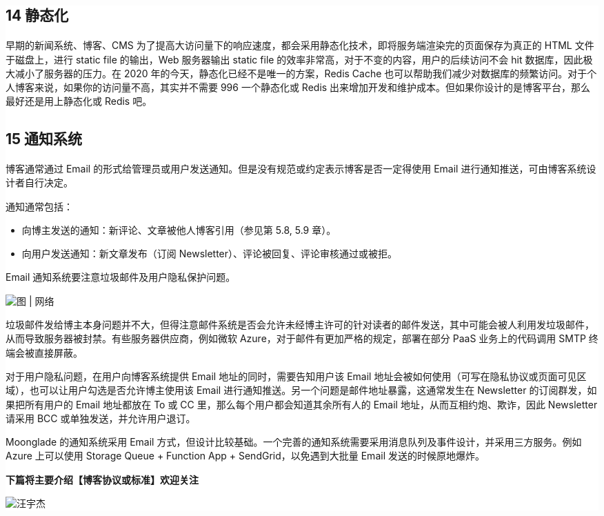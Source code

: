 ## 14 静态化

早期的新闻系统、博客、CMS 为了提高大访问量下的响应速度，都会采用静态化技术，即将服务端渲染完的页面保存为真正的 HTML 文件于磁盘上，进行 static file 的输出，Web 服务器输出 static file 的效率非常高，对于不变的内容，用户的后续访问不会 hit 数据库，因此极大减小了服务器的压力。在 2020 年的今天，静态化已经不是唯一的方案，Redis Cache 也可以帮助我们减少对数据库的频繁访问。对于个人博客来说，如果你的访问量不高，其实并不需要 996 一个静态化或 Redis 出来增加开发和维护成本。但如果你设计的是博客平台，那么最好还是用上静态化或 Redis 吧。

## 15 通知系统

博客通常通过 Email 的形式给管理员或用户发送通知。但是没有规范或约定表示博客是否一定得使用 Email 进行通知推送，可由博客系统设计者自行决定。

通知通常包括：

- 向博主发送的通知：新评论、文章被他人博客引用（参见第 5.8, 5.9 章）。

- 向用户发送通知：新文章发布（订阅 Newsletter）、评论被回复、评论审核通过或被拒。

Email 通知系统要注意垃圾邮件及用户隐私保护问题。

![图 | 网络](https://img1.dotnet9.com/2022/03/0414.gif)

垃圾邮件发给博主本身问题并不大，但得注意邮件系统是否会允许未经博主许可的针对读者的邮件发送，其中可能会被人利用发垃圾邮件，从而导致服务器被封禁。有些服务器供应商，例如微软 Azure，对于邮件有更加严格的规定，部署在部分 PaaS 业务上的代码调用 SMTP 终端会被直接屏蔽。

对于用户隐私问题，在用户向博客系统提供 Email 地址的同时，需要告知用户该 Email 地址会被如何使用（可写在隐私协议或页面可见区域），也可以让用户勾选是否允许博主使用该 Email 进行通知推送。另一个问题是邮件地址暴露，这通常发生在 Newsletter 的订阅群发，如果把所有用户的 Email 地址都放在 To 或 CC 里，那么每个用户都会知道其余所有人的 Email 地址，从而互相约炮、欺诈，因此 Newsletter 请采用 BCC 或单独发送，并允许用户退订。

Moonglade 的通知系统采用 Email 方式，但设计比较基础。一个完善的通知系统需要采用消息队列及事件设计，并采用三方服务。例如 Azure 上可以使用 Storage Queue + Function App + SendGrid，以免遇到大批量 Email 发送的时候原地爆炸。

**下篇将主要介绍【博客协议或标准】欢迎关注**

![汪宇杰](https://img1.dotnet9.com/2022/03/0307.png)

